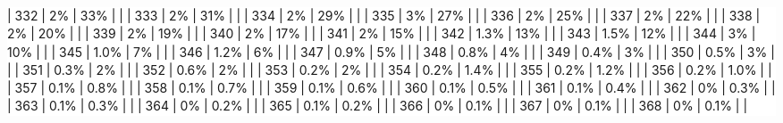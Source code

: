 | 332 | 2% | 33% |  |
| 333 | 2% | 31% |  |
| 334 | 2% | 29% |  |
| 335 | 3% | 27% |  |
| 336 | 2% | 25% |  |
| 337 | 2% | 22% |  |
| 338 | 2% | 20% |  |
| 339 | 2% | 19% |  |
| 340 | 2% | 17% |  |
| 341 | 2% | 15% |  |
| 342 | 1.3% | 13% |  |
| 343 | 1.5% | 12% |  |
| 344 | 3% | 10% |  |
| 345 | 1.0% | 7% |  |
| 346 | 1.2% | 6% |  |
| 347 | 0.9% | 5% |  |
| 348 | 0.8% | 4% |  |
| 349 | 0.4% | 3% |  |
| 350 | 0.5% | 3% |  |
| 351 | 0.3% | 2% |  |
| 352 | 0.6% | 2% |  |
| 353 | 0.2% | 2% |  |
| 354 | 0.2% | 1.4% |  |
| 355 | 0.2% | 1.2% |  |
| 356 | 0.2% | 1.0% |  |
| 357 | 0.1% | 0.8% |  |
| 358 | 0.1% | 0.7% |  |
| 359 | 0.1% | 0.6% |  |
| 360 | 0.1% | 0.5% |  |
| 361 | 0.1% | 0.4% |  |
| 362 | 0% | 0.3% |  |
| 363 | 0.1% | 0.3% |  |
| 364 | 0% | 0.2% |  |
| 365 | 0.1% | 0.2% |  |
| 366 | 0% | 0.1% |  |
| 367 | 0% | 0.1% |  |
| 368 | 0% | 0.1% |  |